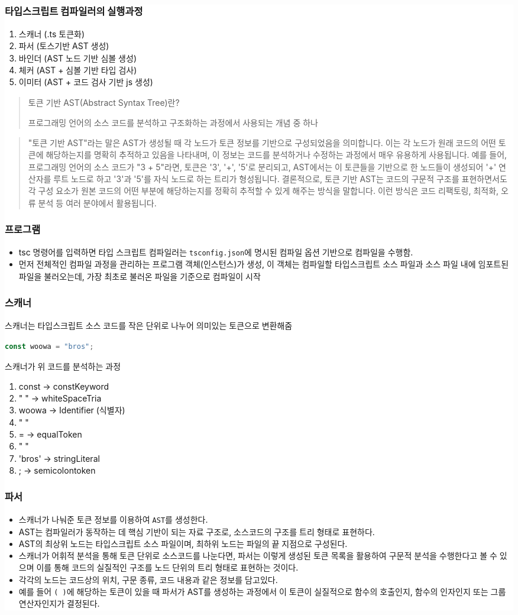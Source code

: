 ### 타입스크립트 컴파일러의 실행과정

1. 스캐너 (.ts 토큰화)
2. 파서 (토스기반 AST 생성)
3. 바인더 (AST 노드 기반 심볼 생성)
4. 체커 (AST + 심볼 기반 타입 검사)
5. 이미터 (AST + 코드 검사 기반 js 생성)

> 토큰 기반 AST(Abstract Syntax Tree)란?
>
> 프로그래밍 언어의 소스 코드를 분석하고 구조화하는 과정에서 사용되는 개념 중 하나

> "토큰 기반 AST"라는 말은 AST가 생성될 때 각 노드가 토큰 정보를 기반으로 구성되었음을 의미합니다. 이는 각 노드가 원래 코드의 어떤 토큰에 해당하는지를 명확히 추적하고 있음을 나타내며, 이 정보는 코드를 분석하거나 수정하는 과정에서 매우 유용하게 사용됩니다.
> 예를 들어, 프로그래밍 언어의 소스 코드가 "3 + 5"라면, 토큰은 '3', '+', '5'로 분리되고, AST에서는 이 토큰들을 기반으로 한 노드들이 생성되어 '+' 연산자를 루트 노드로 하고 '3'과 '5'를 자식 노드로 하는 트리가 형성됩니다.
> 결론적으로, 토큰 기반 AST는 코드의 구문적 구조를 표현하면서도 각 구성 요소가 원본 코드의 어떤 부분에 해당하는지를 정확히 추적할 수 있게 해주는 방식을 말합니다. 이런 방식은 코드 리팩토링, 최적화, 오류 분석 등 여러 분야에서 활용됩니다.

### 프로그램

- tsc 명령어를 입력하면 타입 스크립트 컴파일러는 `tsconfig.json`에 명시된 컴파일 옵션 기반으로 컴파일을 수행함.
- 먼저 전체적인 컴파일 과정을 관리하는 프로그램 객체(인스턴스)가 생성, 이 객체는 컴파일할 타입스크립트 소스 파일과 소스 파일 내에 임포트된 파일을 불러오는데, 가장 최초로 불러온 파일을 기준으로 컴파일이 시작

### 스캐너

스캐너는 타입스크립트 소스 코드를 작은 단위로 나누어 의미있는 토큰으로 변환해줌

```ts
const woowa = "bros";
```

스캐너가 위 코드를 분석하는 과정

1. const -> constKeyword
2. " " -> whiteSpaceTria
3. woowa -> Identifier (식별자)
4. " "
5. = -> equalToken
6. " "
7. 'bros' -> stringLiteral
8. ; -> semicolontoken

### 파서

- 스캐너가 나눠준 토큰 정보를 이용하여 `AST`를 생성한다.
- AST는 컴파일러가 동작하는 데 핵심 기반이 되는 자료 구조로, 소스코드의 구조를 트리 형태로 표현하다.
- AST의 최상위 노드는 타입스크립트 소스 파일이며, 최하위 노드는 파일의 끝 지점으로 구성된다.
- 스캐너가 어휘적 분석을 통해 토큰 단위로 소스코드를 나눈다면, 파서는 이렇게 생성된 토큰 목록을 활용하여 구문적 분석을 수행한다고 볼 수 있으며 이를 통해 코드의 실질적인 구조를 노드 단위의 트리 형태로 표현하는 것이다.
- 각각의 노드는 코드상의 위치, 구문 종류, 코드 내용과 같은 정보를 담고있다.
- 예를 들어 `( )`에 해당하는 토큰이 있을 때 파서가 AST를 생성하는 과정에서 이 토큰이 실질적으로 함수의 호출인지, 함수의 인자인지 또는 그룹 연산자인지가 결정된다.
